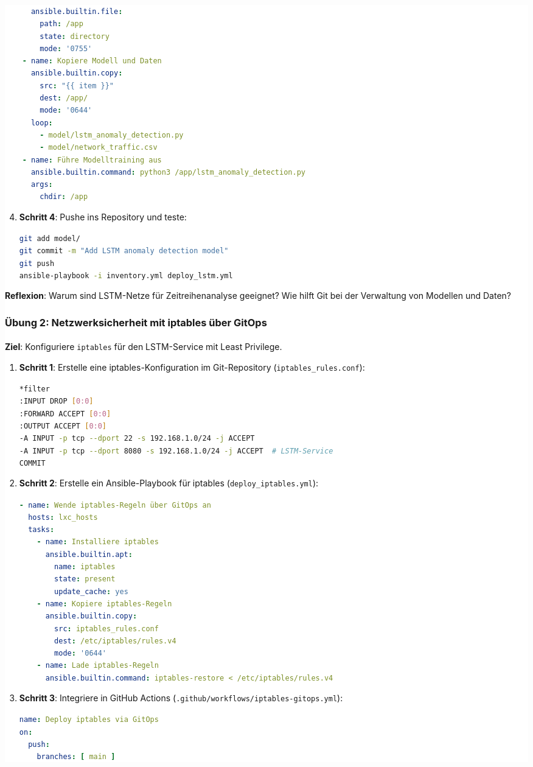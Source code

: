    ```yaml
         ansible.builtin.file:
           path: /app
           state: directory
           mode: '0755'
       - name: Kopiere Modell und Daten
         ansible.builtin.copy:
           src: "{{ item }}"
           dest: /app/
           mode: '0644'
         loop:
           - model/lstm_anomaly_detection.py
           - model/network_traffic.csv
       - name: Führe Modelltraining aus
         ansible.builtin.command: python3 /app/lstm_anomaly_detection.py
         args:
           chdir: /app
   ```
4. **Schritt 4**: Pushe ins Repository und teste:
   ```bash
   git add model/
   git commit -m "Add LSTM anomaly detection model"
   git push
   ansible-playbook -i inventory.yml deploy_lstm.yml
   ```

**Reflexion**: Warum sind LSTM-Netze für Zeitreihenanalyse geeignet? Wie hilft Git bei der Verwaltung von Modellen und Daten?

### Übung 2: Netzwerksicherheit mit iptables über GitOps
**Ziel**: Konfiguriere `iptables` für den LSTM-Service mit Least Privilege.

1. **Schritt 1**: Erstelle eine iptables-Konfiguration im Git-Repository (`iptables_rules.conf`):
   ```bash
   *filter
   :INPUT DROP [0:0]
   :FORWARD ACCEPT [0:0]
   :OUTPUT ACCEPT [0:0]
   -A INPUT -p tcp --dport 22 -s 192.168.1.0/24 -j ACCEPT
   -A INPUT -p tcp --dport 8080 -s 192.168.1.0/24 -j ACCEPT  # LSTM-Service
   COMMIT
   ```
2. **Schritt 2**: Erstelle ein Ansible-Playbook für iptables (`deploy_iptables.yml`):
   ```yaml
   - name: Wende iptables-Regeln über GitOps an
     hosts: lxc_hosts
     tasks:
       - name: Installiere iptables
         ansible.builtin.apt:
           name: iptables
           state: present
           update_cache: yes
       - name: Kopiere iptables-Regeln
         ansible.builtin.copy:
           src: iptables_rules.conf
           dest: /etc/iptables/rules.v4
           mode: '0644'
       - name: Lade iptables-Regeln
         ansible.builtin.command: iptables-restore < /etc/iptables/rules.v4
   ```
3. **Schritt 3**: Integriere in GitHub Actions (`.github/workflows/iptables-gitops.yml`):
   ```yaml
   name: Deploy iptables via GitOps
   on:
     push:
       branches: [ main ]
   ```